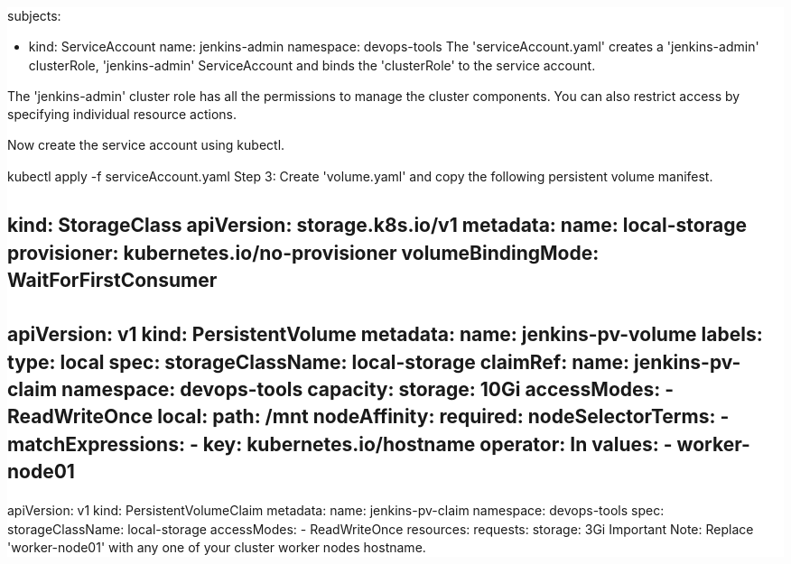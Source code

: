 subjects:
- kind: ServiceAccount
  name: jenkins-admin
  namespace: devops-tools
The 'serviceAccount.yaml' creates a 'jenkins-admin' clusterRole, 'jenkins-admin' ServiceAccount and binds the 'clusterRole' to the service account.

The 'jenkins-admin' cluster role has all the permissions to manage the cluster components. You can also restrict access by specifying individual resource actions.

Now create the service account using kubectl.

kubectl apply -f serviceAccount.yaml
Step 3: Create 'volume.yaml' and copy the following persistent volume manifest.

kind: StorageClass
apiVersion: storage.k8s.io/v1
metadata:
  name: local-storage
provisioner: kubernetes.io/no-provisioner
volumeBindingMode: WaitForFirstConsumer
---
apiVersion: v1
kind: PersistentVolume
metadata:
  name: jenkins-pv-volume
  labels:
    type: local
spec:
  storageClassName: local-storage
  claimRef:
    name: jenkins-pv-claim
    namespace: devops-tools
  capacity:
    storage: 10Gi
  accessModes:
    - ReadWriteOnce
  local:
    path: /mnt
  nodeAffinity:
    required:
      nodeSelectorTerms:
      - matchExpressions:
        - key: kubernetes.io/hostname
          operator: In
          values:
          - worker-node01
---
apiVersion: v1
kind: PersistentVolumeClaim
metadata:
  name: jenkins-pv-claim
  namespace: devops-tools
spec:
  storageClassName: local-storage
  accessModes:
    - ReadWriteOnce
  resources:
    requests:
      storage: 3Gi
Important Note: Replace 'worker-node01' with any one of your cluster worker nodes hostname.
